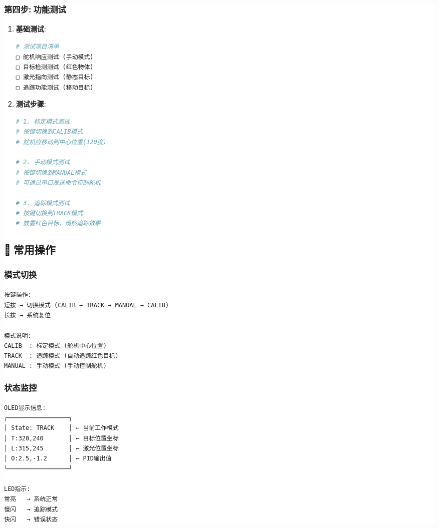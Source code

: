 ### 第四步: 功能测试
1. **基础测试**:
   ```python
   # 测试项目清单
   □ 舵机响应测试 (手动模式)
   □ 目标检测测试 (红色物体)
   □ 激光指向测试 (静态目标)
   □ 追踪功能测试 (移动目标)
   ```

2. **测试步骤**:
   ```bash
   # 1. 标定模式测试
   # 按键切换到CALIB模式
   # 舵机应移动到中心位置(120度)
   
   # 2. 手动模式测试
   # 按键切换到MANUAL模式
   # 可通过串口发送命令控制舵机
   
   # 3. 追踪模式测试
   # 按键切换到TRACK模式
   # 放置红色目标，观察追踪效果
   ```

## 🔧 常用操作

### 模式切换
```
按键操作:
短按 → 切换模式 (CALIB → TRACK → MANUAL → CALIB)
长按 → 系统复位

模式说明:
CALIB  : 标定模式 (舵机中心位置)
TRACK  : 追踪模式 (自动追踪红色目标)
MANUAL : 手动模式 (手动控制舵机)
```

### 状态监控
```
OLED显示信息:
┌─────────────────┐
│ State: TRACK    │ ← 当前工作模式
│ T:320,240       │ ← 目标位置坐标
│ L:315,245       │ ← 激光位置坐标
│ O:2.5,-1.2      │ ← PID输出值
└─────────────────┘

LED指示:
常亮   → 系统正常
慢闪   → 追踪模式
快闪   → 错误状态
```
